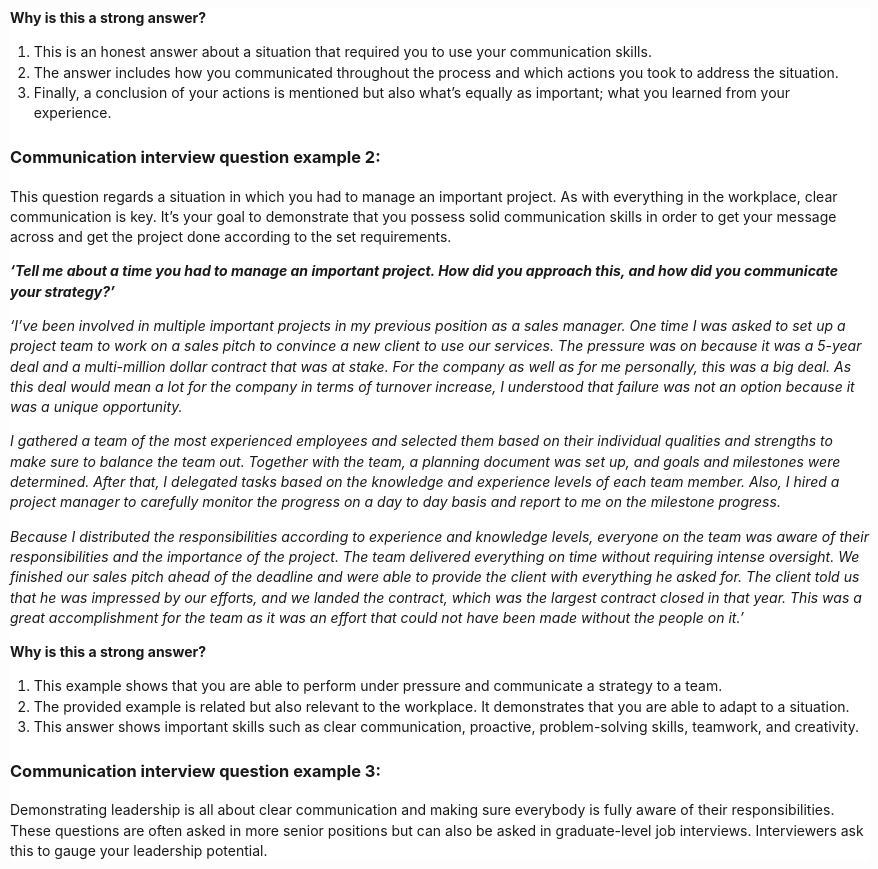 **Why is this a strong answer?**

1. This is an honest answer about a situation that required you to use your communication skills.
2. The answer includes how you communicated throughout the process and which actions you took to address the situation.
3. Finally, a conclusion of your actions is mentioned but also what’s equally as important; what you learned from your experience.


### Communication interview question example 2:

This question regards a situation in which you had to manage an important project. As with everything in the workplace, clear communication is key. It’s your goal to demonstrate that you possess solid communication skills in order to get your message across and get the project done according to the set requirements.

**<em>‘Tell me about a time you had to manage an important project. How did you approach this, and how did you communicate your strategy?’</em>**

*‘I’ve been involved in multiple important projects in my previous position as a sales manager. One time I was asked to set up a project team to work on a sales pitch to convince a new client to use our services. The pressure was on because it was a 5-year deal and a multi-million dollar contract that was at stake. For the company as well as for me personally, this was a big deal. As this deal would mean a lot for the company in terms of turnover increase, I understood that failure was not an option because it was a unique opportunity.*

*I gathered a team of the most experienced employees and selected them based on their individual qualities and strengths to make sure to balance the team out. Together with the team, a planning document was set up, and goals and milestones were determined. After that, I delegated tasks based on the knowledge and experience levels of each team member. Also, I hired a project manager to carefully monitor the progress on a day to day basis and report to me on the milestone progress.*

*Because I distributed the responsibilities according to experience and knowledge levels, everyone on the team was aware of their responsibilities and the importance of the project. The team delivered everything on time without requiring intense oversight. We finished our sales pitch ahead of the deadline and were able to provide the client with everything he asked for. The client told us that he was impressed by our efforts, and we landed the contract, which was the largest contract closed in that year. This was a great accomplishment for the team as it was an effort that could not have been made without the people on it.’*

**Why is this a strong answer?**

1. This example shows that you are able to perform under pressure and communicate a strategy to a team.
2. The provided example is related but also relevant to the workplace. It demonstrates that you are able to adapt to a situation.
3. This answer shows important skills such as clear communication, proactive, problem-solving skills, teamwork, and creativity.

### Communication interview question example 3:

Demonstrating leadership is all about clear communication and making sure everybody is fully aware of their responsibilities. These questions are often asked in more senior positions but can also be asked in graduate-level job interviews. Interviewers ask this to gauge your leadership potential.
